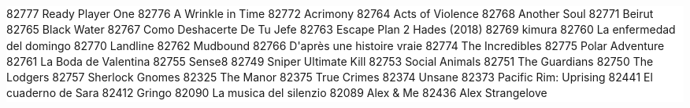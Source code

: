 82777
Ready Player One
82776
A Wrinkle in Time
82772
Acrimony
82764
Acts of Violence
82768
Another Soul
82771
Beirut
82765
Black Water
82767
Como Deshacerte De Tu Jefe
82763
Escape Plan 2 Hades (2018)
82769
kimura
82760
La enfermedad del domingo
82770
Landline
82762
Mudbound
82766
D'après une histoire vraie
82774
The Incredibles
82775
Polar Adventure
82761
La Boda de Valentina
82755
Sense8
82749
Sniper Ultimate Kill
82753
Social Animals
82751
The Guardians
82750
The Lodgers
82757
Sherlock Gnomes
82325
The Manor
82375
True Crimes
82374
Unsane
82373
Pacific Rim: Uprising
82441
El cuaderno de Sara
82412
Gringo
82090
La musica del silenzio
82089
Alex & Me
82436
Alex Strangelove